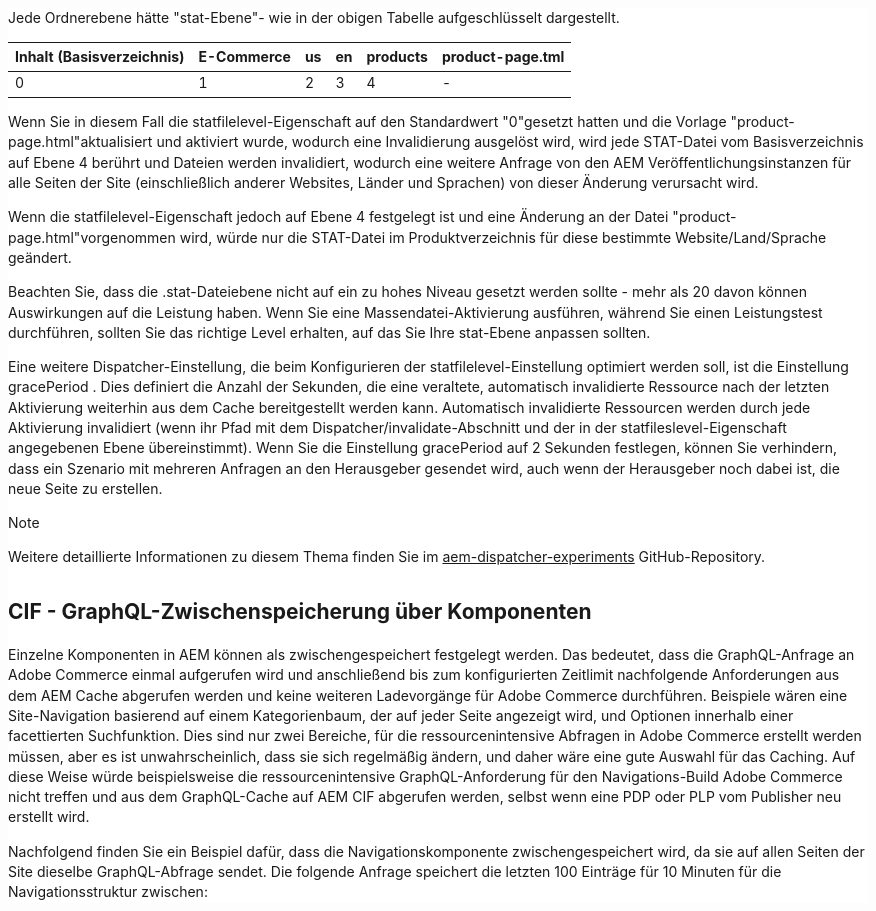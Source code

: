 Jede Ordnerebene hätte &quot;stat-Ebene&quot;- wie in der obigen Tabelle aufgeschlüsselt dargestellt.

| Inhalt (Basisverzeichnis) | E-Commerce | us | en | products | product-page.tml |
|-------------------|-----------|----|----|----------|------------------|
| 0 | 1 | 2 | 3 | 4 | - |

Wenn Sie in diesem Fall die statfilelevel-Eigenschaft auf den Standardwert &quot;0&quot;gesetzt hatten und die Vorlage &quot;product-page.html&quot;aktualisiert und aktiviert wurde, wodurch eine Invalidierung ausgelöst wird, wird jede STAT-Datei vom Basisverzeichnis auf Ebene 4 berührt und Dateien werden invalidiert, wodurch eine weitere Anfrage von den AEM Veröffentlichungsinstanzen für alle Seiten der Site (einschließlich anderer Websites, Länder und Sprachen) von dieser Änderung verursacht wird.

Wenn die statfilelevel-Eigenschaft jedoch auf Ebene 4 festgelegt ist und eine Änderung an der Datei &quot;product-page.html&quot;vorgenommen wird, würde nur die STAT-Datei im Produktverzeichnis für diese bestimmte Website/Land/Sprache geändert.

Beachten Sie, dass die .stat-Dateiebene nicht auf ein zu hohes Niveau gesetzt werden sollte - mehr als 20 davon können Auswirkungen auf die Leistung haben. Wenn Sie eine Massendatei-Aktivierung ausführen, während Sie einen Leistungstest durchführen, sollten Sie das richtige Level erhalten, auf das Sie Ihre stat-Ebene anpassen sollten.

Eine weitere Dispatcher-Einstellung, die beim Konfigurieren der statfilelevel-Einstellung optimiert werden soll, ist die Einstellung gracePeriod . Dies definiert die Anzahl der Sekunden, die eine veraltete, automatisch invalidierte Ressource nach der letzten Aktivierung weiterhin aus dem Cache bereitgestellt werden kann. Automatisch invalidierte Ressourcen werden durch jede Aktivierung invalidiert (wenn ihr Pfad mit dem Dispatcher/invalidate-Abschnitt und der in der statfileslevel-Eigenschaft angegebenen Ebene übereinstimmt). Wenn Sie die Einstellung gracePeriod auf 2 Sekunden festlegen, können Sie verhindern, dass ein Szenario mit mehreren Anfragen an den Herausgeber gesendet wird, auch wenn der Herausgeber noch dabei ist, die neue Seite zu erstellen.

>[!NOTE]
>
> Weitere detaillierte Informationen zu diesem Thema finden Sie im [aem-dispatcher-experiments](https://github.com/adobe/aem-dispatcher-experiments/tree/main/experiments/gracePeriod) GitHub-Repository.

## CIF - GraphQL-Zwischenspeicherung über Komponenten

Einzelne Komponenten in AEM können als zwischengespeichert festgelegt werden. Das bedeutet, dass die GraphQL-Anfrage an Adobe Commerce einmal aufgerufen wird und anschließend bis zum konfigurierten Zeitlimit nachfolgende Anforderungen aus dem AEM Cache abgerufen werden und keine weiteren Ladevorgänge für Adobe Commerce durchführen. Beispiele wären eine Site-Navigation basierend auf einem Kategorienbaum, der auf jeder Seite angezeigt wird, und Optionen innerhalb einer facettierten Suchfunktion. Dies sind nur zwei Bereiche, für die ressourcenintensive Abfragen in Adobe Commerce erstellt werden müssen, aber es ist unwahrscheinlich, dass sie sich regelmäßig ändern, und daher wäre eine gute Auswahl für das Caching. Auf diese Weise würde beispielsweise die ressourcenintensive GraphQL-Anforderung für den Navigations-Build Adobe Commerce nicht treffen und aus dem GraphQL-Cache auf AEM CIF abgerufen werden, selbst wenn eine PDP oder PLP vom Publisher neu erstellt wird.

Nachfolgend finden Sie ein Beispiel dafür, dass die Navigationskomponente zwischengespeichert wird, da sie auf allen Seiten der Site dieselbe GraphQL-Abfrage sendet. Die folgende Anfrage speichert die letzten 100 Einträge für 10 Minuten für die Navigationsstruktur zwischen:
